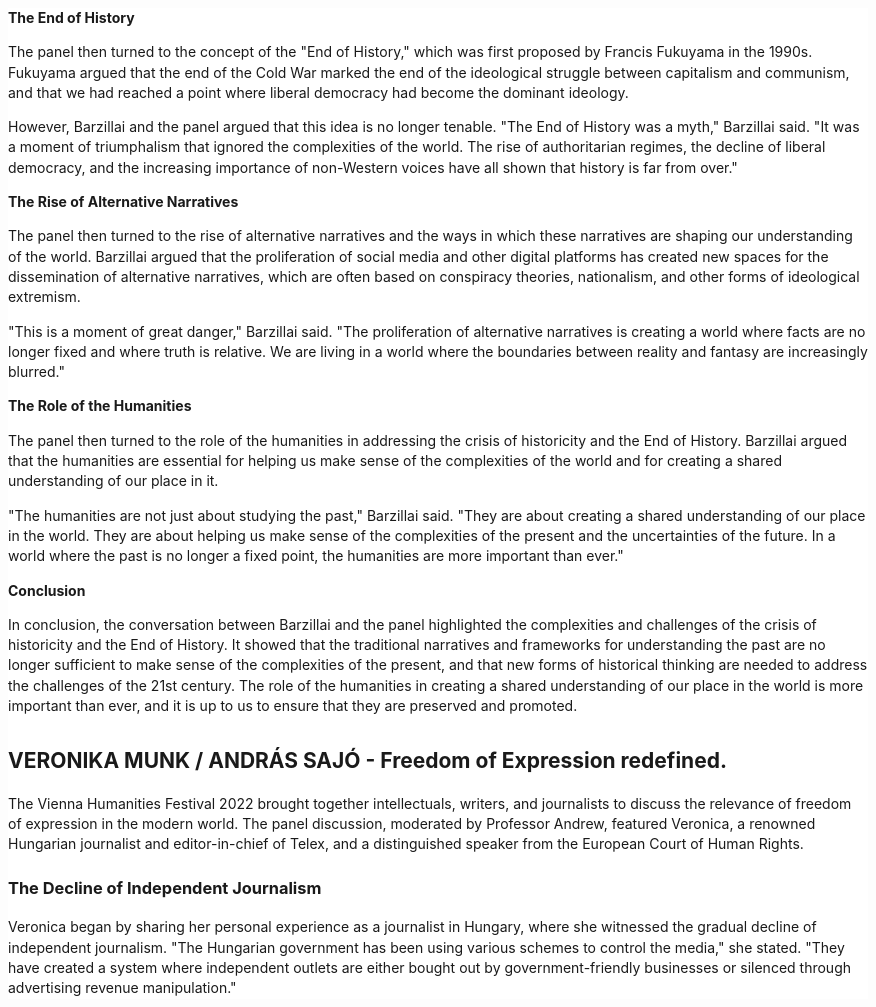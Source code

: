**The End of History**

The panel then turned to the concept of the "End of History," which was first proposed by Francis Fukuyama in the 1990s. Fukuyama argued that the end of the Cold War marked the end of the ideological struggle between capitalism and communism, and that we had reached a point where liberal democracy had become the dominant ideology.

However, Barzillai and the panel argued that this idea is no longer tenable. "The End of History was a myth," Barzillai said. "It was a moment of triumphalism that ignored the complexities of the world. The rise of authoritarian regimes, the decline of liberal democracy, and the increasing importance of non-Western voices have all shown that history is far from over."

**The Rise of Alternative Narratives**

The panel then turned to the rise of alternative narratives and the ways in which these narratives are shaping our understanding of the world. Barzillai argued that the proliferation of social media and other digital platforms has created new spaces for the dissemination of alternative narratives, which are often based on conspiracy theories, nationalism, and other forms of ideological extremism.

"This is a moment of great danger," Barzillai said. "The proliferation of alternative narratives is creating a world where facts are no longer fixed and where truth is relative. We are living in a world where the boundaries between reality and fantasy are increasingly blurred."

**The Role of the Humanities**

The panel then turned to the role of the humanities in addressing the crisis of historicity and the End of History. Barzillai argued that the humanities are essential for helping us make sense of the complexities of the world and for creating a shared understanding of our place in it.

"The humanities are not just about studying the past," Barzillai said. "They are about creating a shared understanding of our place in the world. They are about helping us make sense of the complexities of the present and the uncertainties of the future. In a world where the past is no longer a fixed point, the humanities are more important than ever."

**Conclusion**

In conclusion, the conversation between Barzillai and the panel highlighted the complexities and challenges of the crisis of historicity and the End of History. It showed that the traditional narratives and frameworks for understanding the past are no longer sufficient to make sense of the complexities of the present, and that new forms of historical thinking are needed to address the challenges of the 21st century. The role of the humanities in creating a shared understanding of our place in the world is more important than ever, and it is up to us to ensure that they are preserved and promoted.


## VERONIKA MUNK / ANDRÁS SAJÓ - Freedom of Expression redefined.

The Vienna Humanities Festival 2022 brought together intellectuals, writers, and journalists to discuss the relevance of freedom of expression in the modern world. The panel discussion, moderated by Professor Andrew, featured Veronica, a renowned Hungarian journalist and editor-in-chief of Telex, and a distinguished speaker from the European Court of Human Rights.

### The Decline of Independent Journalism

Veronica began by sharing her personal experience as a journalist in Hungary, where she witnessed the gradual decline of independent journalism. "The Hungarian government has been using various schemes to control the media," she stated. "They have created a system where independent outlets are either bought out by government-friendly businesses or silenced through advertising revenue manipulation."
